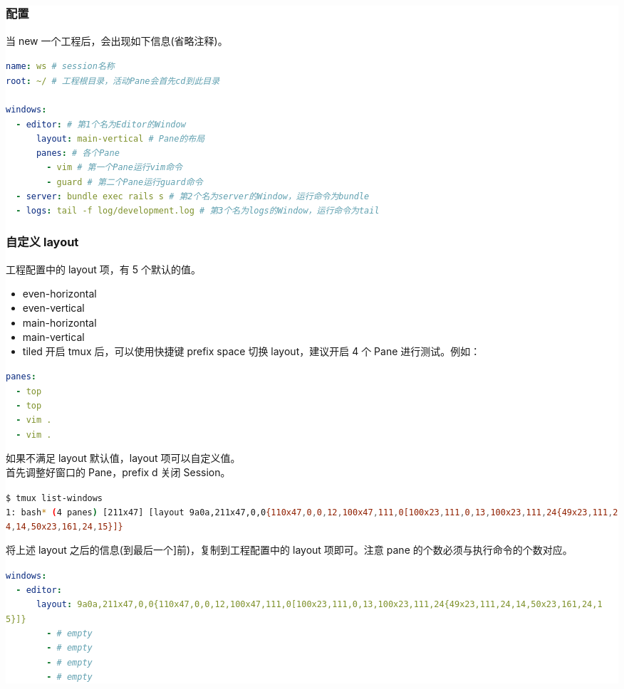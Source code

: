 ### 配置

当 new 一个工程后，会出现如下信息(省略注释)。

```yaml
name: ws # session名称
root: ~/ # 工程根目录，活动Pane会首先cd到此目录

windows:
  - editor: # 第1个名为Editor的Window
      layout: main-vertical # Pane的布局
      panes: # 各个Pane
        - vim # 第一个Pane运行vim命令
        - guard # 第二个Pane运行guard命令
  - server: bundle exec rails s # 第2个名为server的Window，运行命令为bundle
  - logs: tail -f log/development.log # 第3个名为logs的Window，运行命令为tail
```

### 自定义 layout

工程配置中的 layout 项，有 5 个默认的值。

- even-horizontal
- even-vertical
- main-horizontal
- main-vertical
- tiled
  开启 tmux 后，可以使用快捷键 prefix space 切换 layout，建议开启 4 个 Pane 进行测试。例如：

```yaml
panes:
  - top
  - top
  - vim .
  - vim .
```

如果不满足 layout 默认值，layout 项可以自定义值。  
首先调整好窗口的 Pane，prefix d 关闭 Session。

```bash
$ tmux list-windows
1: bash* (4 panes) [211x47] [layout 9a0a,211x47,0,0{110x47,0,0,12,100x47,111,0[100x23,111,0,13,100x23,111,24{49x23,111,24,14,50x23,161,24,15}]}
```

将上述 layout 之后的信息(到最后一个]前)，复制到工程配置中的 layout 项即可。注意 pane 的个数必须与执行命令的个数对应。

```yaml
windows:
  - editor:
      layout: 9a0a,211x47,0,0{110x47,0,0,12,100x47,111,0[100x23,111,0,13,100x23,111,24{49x23,111,24,14,50x23,161,24,15}]}
        - # empty
        - # empty
        - # empty
        - # empty
```
